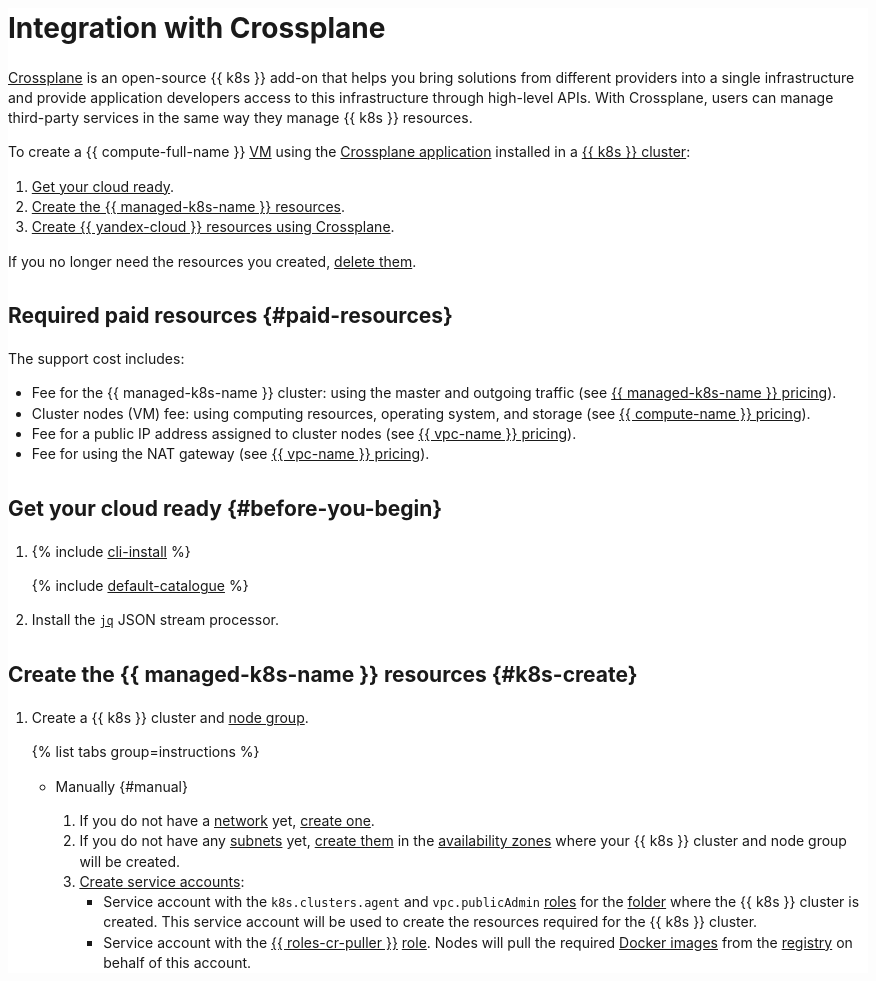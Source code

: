 # Integration with Crossplane

[Crossplane](https://crossplane.io/) is an open-source {{ k8s }} add-on that helps you bring solutions from different providers into a single infrastructure and provide application developers access to this infrastructure through high-level APIs. With Crossplane, users can manage third-party services in the same way they manage {{ k8s }} resources.

To create a {{ compute-full-name }} [VM](../../compute/concepts/vm.md) using the [Crossplane application](/marketplace/products/yc/crossplane) installed in a [{{ k8s }} cluster](../../managed-kubernetes/concepts/index.md#kubernetes-cluster):

1. [Get your cloud ready](#before-you-begin).
1. [Create the {{ managed-k8s-name }} resources](#k8s-create).
1. [Create {{ yandex-cloud }} resources using Crossplane](#create-crossplane-res).

If you no longer need the resources you created, [delete them](#clear-out).


## Required paid resources {#paid-resources}

The support cost includes:

* Fee for the {{ managed-k8s-name }} cluster: using the master and outgoing traffic (see [{{ managed-k8s-name }} pricing](../../managed-kubernetes/pricing.md)).
* Cluster nodes (VM) fee: using computing resources, operating system, and storage (see [{{ compute-name }} pricing](../../compute/pricing.md)).
* Fee for a public IP address assigned to cluster nodes (see [{{ vpc-name }} pricing](../../vpc/pricing.md#prices-public-ip)).
* Fee for using the NAT gateway (see [{{ vpc-name }} pricing](../../vpc/pricing.md#nat-gateways)).


## Get your cloud ready {#before-you-begin}

1. {% include [cli-install](../../_includes/cli-install.md) %}

   {% include [default-catalogue](../../_includes/default-catalogue.md) %}

1. Install the [`jq`](https://stedolan.github.io/jq/) JSON stream processor.

## Create the {{ managed-k8s-name }} resources {#k8s-create}

1. Create a {{ k8s }} cluster and [node group](../../managed-kubernetes/concepts/index.md#node-group).

   {% list tabs group=instructions %}

   - Manually {#manual}

     1. If you do not have a [network](../../vpc/concepts/network.md#network) yet, [create one](../../vpc/operations/network-create.md).
     1. If you do not have any [subnets](../../vpc/concepts/network.md#subnet) yet, [create them](../../vpc/operations/subnet-create.md) in the [availability zones](../../overview/concepts/geo-scope.md) where your {{ k8s }} cluster and node group will be created.
     1. [Create service accounts](../../iam/operations/sa/create.md):
        * Service account with the `k8s.clusters.agent` and `vpc.publicAdmin` [roles](../../resource-manager/concepts/resources-hierarchy.md#folder) for the [folder](../../managed-kubernetes/security/index.md#yc-api) where the {{ k8s }} cluster is created. This service account will be used to create the resources required for the {{ k8s }} cluster.
        * Service account with the [{{ roles-cr-puller }}](../../container-registry/security/index.md#container-registry-images-puller) [role](../../iam/concepts/access-control/roles.md). Nodes will pull the required [Docker images](../../container-registry/concepts/registry.md) from the [registry](../../container-registry/concepts/docker-image.md) on behalf of this account.
